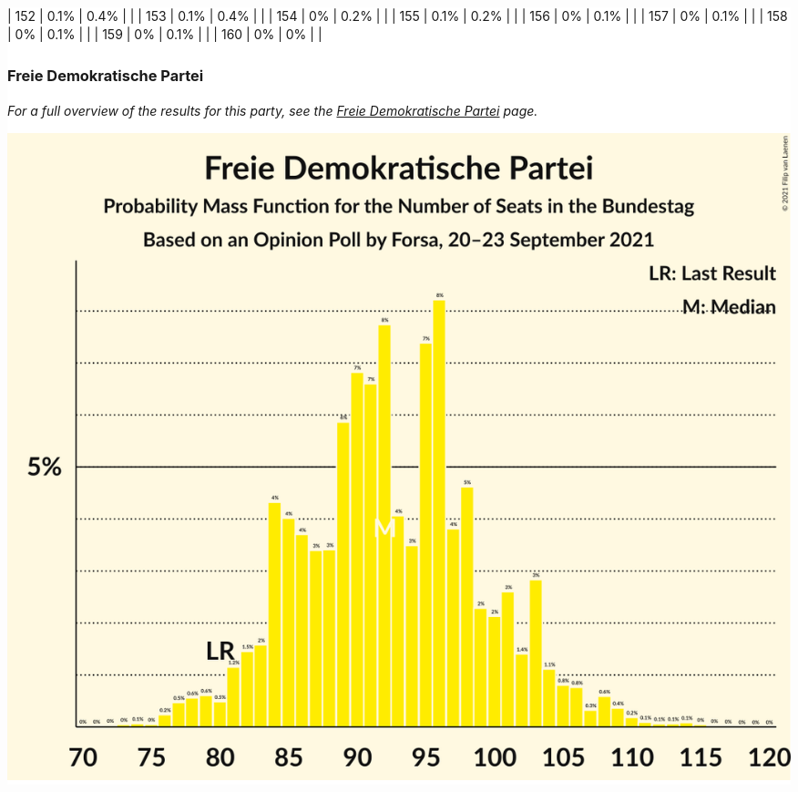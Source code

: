 | 152 | 0.1% | 0.4% |  |
| 153 | 0.1% | 0.4% |  |
| 154 | 0% | 0.2% |  |
| 155 | 0.1% | 0.2% |  |
| 156 | 0% | 0.1% |  |
| 157 | 0% | 0.1% |  |
| 158 | 0% | 0.1% |  |
| 159 | 0% | 0.1% |  |
| 160 | 0% | 0% |  |

### Freie Demokratische Partei

*For a full overview of the results for this party, see the [Freie Demokratische Partei](party-freiedemokratischepartei.html) page.*

![Graph with seats probability mass function not yet produced](2021-09-23-Forsa-seats-pmf-freiedemokratischepartei.png "Seats Probability Mass Function")
